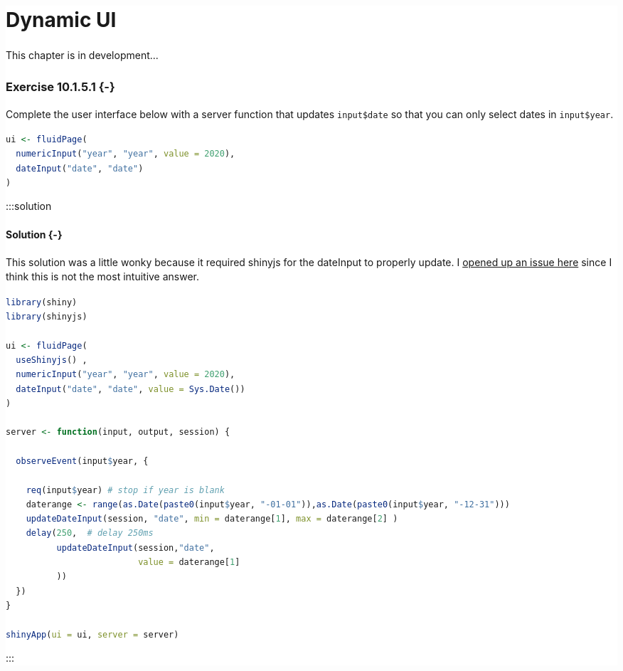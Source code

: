 # Dynamic UI

<div class="TODO">
This chapter is in development...
</div>

### Exercise 10.1.5.1 {-}

Complete the user interface below with a server function that updates `input$date` so that you can only select dates in `input$year`.


```r
ui <- fluidPage(
  numericInput("year", "year", value = 2020),
  dateInput("date", "date")
)
```

:::solution
#### Solution {-}

This solution was a little wonky because it required shinyjs for the dateInput to properly update. I [opened up an issue here](https://github.com/rstudio/shiny/issues/2798) since I think this is not the most intuitive answer.


```r
library(shiny)
library(shinyjs)

ui <- fluidPage(
  useShinyjs() ,
  numericInput("year", "year", value = 2020),
  dateInput("date", "date", value = Sys.Date())
)

server <- function(input, output, session) {
  
  observeEvent(input$year, {
    
    req(input$year) # stop if year is blank
    daterange <- range(as.Date(paste0(input$year, "-01-01")),as.Date(paste0(input$year, "-12-31")))
    updateDateInput(session, "date", min = daterange[1], max = daterange[2] )
    delay(250,  # delay 250ms
          updateDateInput(session,"date",
                          value = daterange[1]
          ))
  })
}

shinyApp(ui = ui, server = server)
```
:::
